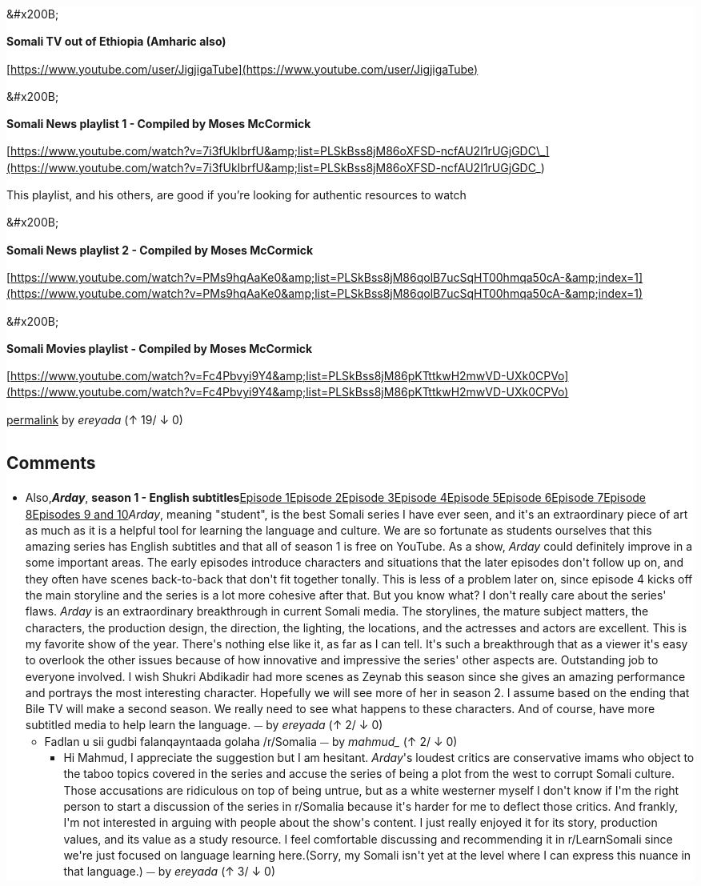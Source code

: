&amp;#x200B;

**Somali TV out of Ethiopia (Amharic also)**

[https://www.youtube.com/user/JigjigaTube](https://www.youtube.com/user/JigjigaTube)

&amp;#x200B;

**Somali News playlist 1 - Compiled by Moses McCormick**

[https://www.youtube.com/watch?v=7i3fUkIbrfU&amp;list=PLSkBss8jM86oXFSD-ncfAU2I1rUGjGDC\_](https://www.youtube.com/watch?v=7i3fUkIbrfU&amp;list=PLSkBss8jM86oXFSD-ncfAU2I1rUGjGDC_)

This playlist, and his others, are good if you’re looking for authentic resources to watch

&amp;#x200B;

**Somali News playlist 2 - Compiled by Moses McCormick**

[https://www.youtube.com/watch?v=PMs9hqAaKe0&amp;list=PLSkBss8jM86qolB7ucSqHT00hmqa50cA-&amp;index=1](https://www.youtube.com/watch?v=PMs9hqAaKe0&amp;list=PLSkBss8jM86qolB7ucSqHT00hmqa50cA-&amp;index=1)

&amp;#x200B;

**Somali Movies playlist - Compiled by Moses McCormick**

[https://www.youtube.com/watch?v=Fc4Pbvyi9Y4&amp;list=PLSkBss8jM86pKTttkwH2mwVD-UXk0CPVo](https://www.youtube.com/watch?v=Fc4Pbvyi9Y4&amp;list=PLSkBss8jM86pKTttkwH2mwVD-UXk0CPVo)

[permalink](http://reddit.com/r/LearnSomali/comments/qxkazs/somali_online_media_and_useful_website/)
by *ereyada* (↑ 19/ ↓ 0)

## Comments

- Also,***Arday***, **season 1 - English subtitles**[Episode 1](https://www.youtube.com/watch?v=Zslx-DOLU_k)[Episode 2](https://www.youtube.com/watch?v=qSocyZsXNik)[Episode 3](https://www.youtube.com/watch?v=hX7I6mH2Frs)[Episode 4](https://www.youtube.com/watch?v=pmiBVXWWUq0)[Episode 5](https://www.youtube.com/watch?v=BwpATPge44Y)[Episode 6](https://www.youtube.com/watch?v=mYEwt7F4wSA)[Episode 7](https://www.youtube.com/watch?v=Y4lm_gvWSpA)[Episode 8](https://www.youtube.com/watch?v=zhe--1XoYQc)[Episodes 9 and 10](https://www.youtube.com/watch?v=TGn9tfnzGho)*Arday*, meaning "student", is the best Somali series I have ever seen, and it's an extraordinary piece of art as much as it is a helpful tool for learning the language and culture. We are so fortunate as students ourselves that this amazing series has English subtitles and that all of season 1 is free on YouTube. As a show, *Arday* could definitely improve in a some important areas. The early episodes introduce characters and situations that the later episodes don't follow up on, and they often have scenes back-to-back that don't fit together tonally. This is less of a problem later on, since episode 4 kicks off the main storyline and the series is a lot more cohesive after that. But you know what? I don't really care about the series' flaws. *Arday* is an extraordinary breakthrough in current Somali media. The storylines, the mature subject matters, the characters, the production design, the direction, the lighting, the locations, and the actresses and actors are excellent. This is my favorite show of the year. There's nothing else like it, as far as I can tell. It's such a breakthrough that as a viewer it's easy to overlook the other issues because of how innovative and impressive the series' other aspects are. Outstanding job to everyone involved. I wish Shukri Abdikadir had more scenes as Zeynab this season since she gives an amazing performance and portrays the most interesting character. Hopefully we will see more of her in season 2. I assume based on the ending that Bile TV will make a second season. We really need to see what happens to these characters. And of course, have more subtitled media to help learn the language. ⏤ by *ereyada* (↑ 2/ ↓ 0)
	- Fadlan u sii gudbi falanqayntaada golaha /r/Somalia ⏤ by *mahmud_* (↑ 2/ ↓ 0)
		- Hi Mahmud, I appreciate the suggestion but I am hesitant. *Arday*'s loudest critics are conservative imams who object to the taboo topics covered in the series and accuse the series of being a plot from the west to corrupt Somali culture. Those accusations are ridiculous on top of being untrue, but as a white westerner myself I don't know if I'm the right person to start a discussion of the series in r/Somalia because it's harder for me to deflect those critics. And frankly, I'm not interested in arguing with people about the show's content. I just really enjoyed it for its story, production values, and its value as a study resource. I feel comfortable discussing and recommending it in r/LearnSomali since we're just focused on language learning here.(Sorry, my Somali isn't yet at the level where I can express this nuance in that language.) ⏤ by *ereyada* (↑ 3/ ↓ 0)